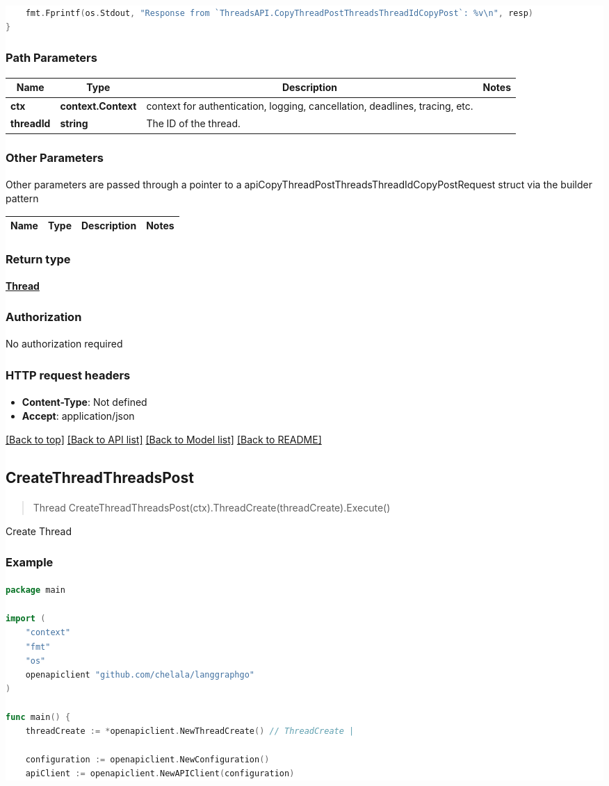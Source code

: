 ```go
	fmt.Fprintf(os.Stdout, "Response from `ThreadsAPI.CopyThreadPostThreadsThreadIdCopyPost`: %v\n", resp)
}
```

### Path Parameters


Name | Type | Description  | Notes
------------- | ------------- | ------------- | -------------
**ctx** | **context.Context** | context for authentication, logging, cancellation, deadlines, tracing, etc.
**threadId** | **string** | The ID of the thread. | 

### Other Parameters

Other parameters are passed through a pointer to a apiCopyThreadPostThreadsThreadIdCopyPostRequest struct via the builder pattern


Name | Type | Description  | Notes
------------- | ------------- | ------------- | -------------


### Return type

[**Thread**](Thread.md)

### Authorization

No authorization required

### HTTP request headers

- **Content-Type**: Not defined
- **Accept**: application/json

[[Back to top]](#) [[Back to API list]](../README.md#documentation-for-api-endpoints)
[[Back to Model list]](../README.md#documentation-for-models)
[[Back to README]](../README.md)


## CreateThreadThreadsPost

> Thread CreateThreadThreadsPost(ctx).ThreadCreate(threadCreate).Execute()

Create Thread



### Example

```go
package main

import (
	"context"
	"fmt"
	"os"
	openapiclient "github.com/chelala/langgraphgo"
)

func main() {
	threadCreate := *openapiclient.NewThreadCreate() // ThreadCreate | 

	configuration := openapiclient.NewConfiguration()
	apiClient := openapiclient.NewAPIClient(configuration)
```